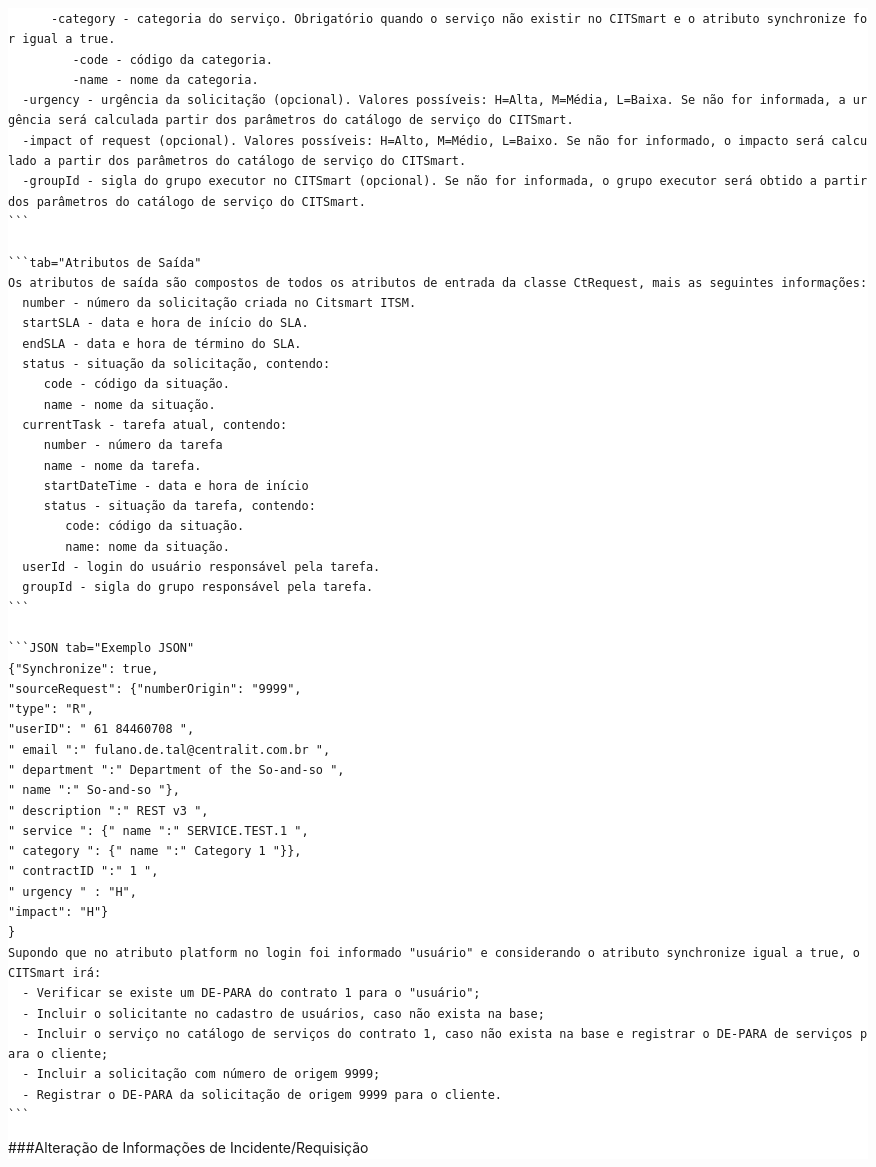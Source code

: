           -category - categoria do serviço. Obrigatório quando o serviço não existir no CITSmart e o atributo synchronize for igual a true.
             -code - código da categoria.
             -name - nome da categoria.
      -urgency - urgência da solicitação (opcional). Valores possíveis: H=Alta, M=Média, L=Baixa. Se não for informada, a urgência será calculada partir dos parâmetros do catálogo de serviço do CITSmart.
      -impact of request (opcional). Valores possíveis: H=Alto, M=Médio, L=Baixo. Se não for informado, o impacto será calculado a partir dos parâmetros do catálogo de serviço do CITSmart.
      -groupId - sigla do grupo executor no CITSmart (opcional). Se não for informada, o grupo executor será obtido a partir dos parâmetros do catálogo de serviço do CITSmart. 
    ```

    ```tab="Atributos de Saída"
    Os atributos de saída são compostos de todos os atributos de entrada da classe CtRequest, mais as seguintes informações:
      number - número da solicitação criada no Citsmart ITSM.
      startSLA - data e hora de início do SLA.
      endSLA - data e hora de término do SLA.
      status - situação da solicitação, contendo:
         code - código da situação.
         name - nome da situação.
      currentTask - tarefa atual, contendo:
         number - número da tarefa
         name - nome da tarefa.
         startDateTime - data e hora de início
         status - situação da tarefa, contendo:
            code: código da situação.
            name: nome da situação.
      userId - login do usuário responsável pela tarefa.
      groupId - sigla do grupo responsável pela tarefa.
    ```

    ```JSON tab="Exemplo JSON"
    {"Synchronize": true, 
    "sourceRequest": {"numberOrigin": "9999", 
    "type": "R", 
    "userID": " 61 84460708 ",
    " email ":" fulano.de.tal@centralit.com.br ",
    " department ":" Department of the So-and-so ",
    " name ":" So-and-so "},
    " description ":" REST v3 ",
    " service ": {" name ":" SERVICE.TEST.1 ",
    " category ": {" name ":" Category 1 "}},
    " contractID ":" 1 ",
    " urgency " : "H", 
    "impact": "H"}
    }
    Supondo que no atributo platform no login foi informado "usuário" e considerando o atributo synchronize igual a true, o CITSmart irá:
      - Verificar se existe um DE-PARA do contrato 1 para o "usuário";
      - Incluir o solicitante no cadastro de usuários, caso não exista na base;
      - Incluir o serviço no catálogo de serviços do contrato 1, caso não exista na base e registrar o DE-PARA de serviços para o cliente;
      - Incluir a solicitação com número de origem 9999;
      - Registrar o DE-PARA da solicitação de origem 9999 para o cliente.
    ```
###Alteração de Informações de Incidente/Requisição
